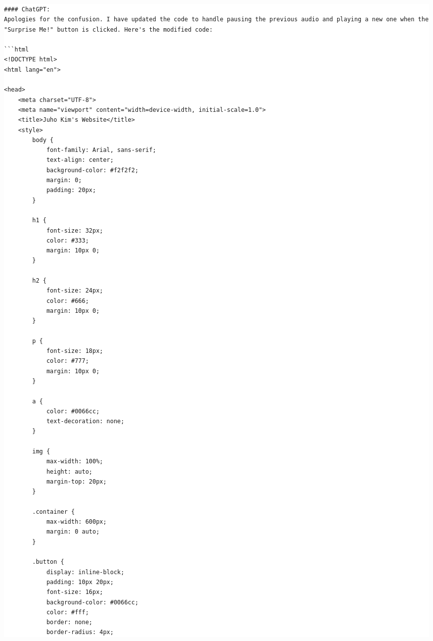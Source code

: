 ```
#### ChatGPT:
Apologies for the confusion. I have updated the code to handle pausing the previous audio and playing a new one when the "Surprise Me!" button is clicked. Here's the modified code:

```html
<!DOCTYPE html>
<html lang="en">

<head>
    <meta charset="UTF-8">
    <meta name="viewport" content="width=device-width, initial-scale=1.0">
    <title>Juho Kim's Website</title>
    <style>
        body {
            font-family: Arial, sans-serif;
            text-align: center;
            background-color: #f2f2f2;
            margin: 0;
            padding: 20px;
        }

        h1 {
            font-size: 32px;
            color: #333;
            margin: 10px 0;
        }

        h2 {
            font-size: 24px;
            color: #666;
            margin: 10px 0;
        }

        p {
            font-size: 18px;
            color: #777;
            margin: 10px 0;
        }

        a {
            color: #0066cc;
            text-decoration: none;
        }

        img {
            max-width: 100%;
            height: auto;
            margin-top: 20px;
        }

        .container {
            max-width: 600px;
            margin: 0 auto;
        }

        .button {
            display: inline-block;
            padding: 10px 20px;
            font-size: 16px;
            background-color: #0066cc;
            color: #fff;
            border: none;
            border-radius: 4px;
```